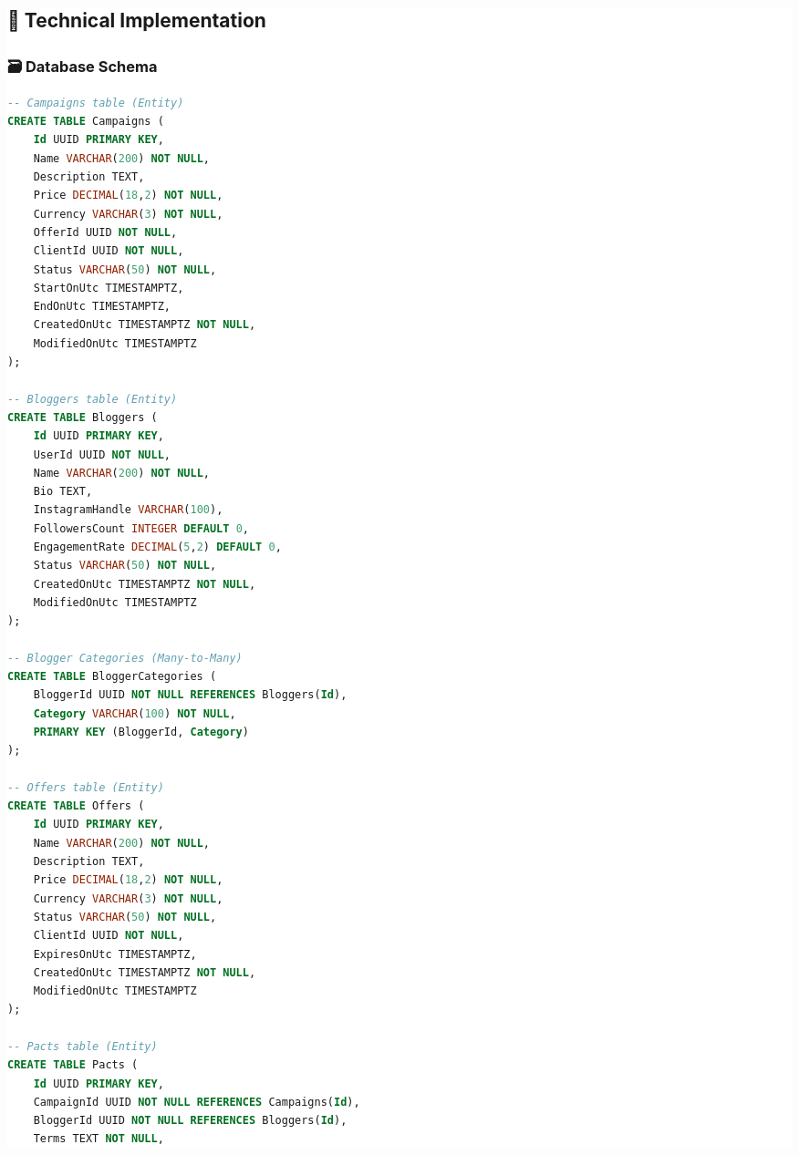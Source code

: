 
## 🔧 **Technical Implementation**

### **🗃️ Database Schema**

```sql
-- Campaigns table (Entity)
CREATE TABLE Campaigns (
    Id UUID PRIMARY KEY,
    Name VARCHAR(200) NOT NULL,
    Description TEXT,
    Price DECIMAL(18,2) NOT NULL,
    Currency VARCHAR(3) NOT NULL,
    OfferId UUID NOT NULL,
    ClientId UUID NOT NULL,
    Status VARCHAR(50) NOT NULL,
    StartOnUtc TIMESTAMPTZ,
    EndOnUtc TIMESTAMPTZ,
    CreatedOnUtc TIMESTAMPTZ NOT NULL,
    ModifiedOnUtc TIMESTAMPTZ
);

-- Bloggers table (Entity)
CREATE TABLE Bloggers (
    Id UUID PRIMARY KEY,
    UserId UUID NOT NULL,
    Name VARCHAR(200) NOT NULL,
    Bio TEXT,
    InstagramHandle VARCHAR(100),
    FollowersCount INTEGER DEFAULT 0,
    EngagementRate DECIMAL(5,2) DEFAULT 0,
    Status VARCHAR(50) NOT NULL,
    CreatedOnUtc TIMESTAMPTZ NOT NULL,
    ModifiedOnUtc TIMESTAMPTZ
);

-- Blogger Categories (Many-to-Many)
CREATE TABLE BloggerCategories (
    BloggerId UUID NOT NULL REFERENCES Bloggers(Id),
    Category VARCHAR(100) NOT NULL,
    PRIMARY KEY (BloggerId, Category)
);

-- Offers table (Entity)
CREATE TABLE Offers (
    Id UUID PRIMARY KEY,
    Name VARCHAR(200) NOT NULL,
    Description TEXT,
    Price DECIMAL(18,2) NOT NULL,
    Currency VARCHAR(3) NOT NULL,
    Status VARCHAR(50) NOT NULL,
    ClientId UUID NOT NULL,
    ExpiresOnUtc TIMESTAMPTZ,
    CreatedOnUtc TIMESTAMPTZ NOT NULL,
    ModifiedOnUtc TIMESTAMPTZ
);

-- Pacts table (Entity)
CREATE TABLE Pacts (
    Id UUID PRIMARY KEY,
    CampaignId UUID NOT NULL REFERENCES Campaigns(Id),
    BloggerId UUID NOT NULL REFERENCES Bloggers(Id),
    Terms TEXT NOT NULL,
```